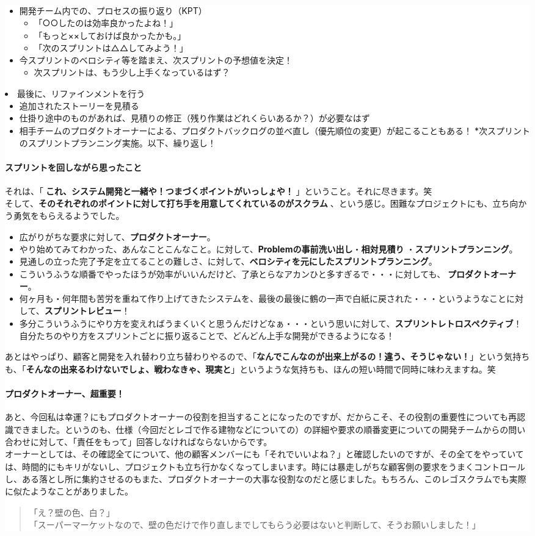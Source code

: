 <ul>
<li>開発チーム内での、プロセスの振り返り（KPT）

<ul>
<li>「○○したのは効率良かったよね！」</li>
<li>「もっと××しておけば良かったかも。」</li>
<li>「次のスプリントは△△してみよう！」</li>
</ul></li>
<li>今スプリントのベロシティ等を踏まえ、次スプリントの予想値を決定！

<ul>
<li>次スプリントは、もう少し上手くなっているはず？</li>
</ul></li>
</ul></li>
<li>最後に、リファインメントを行う

<ul>
<li>追加されたストーリーを見積る</li>
<li>仕掛り途中のものがあれば、見積りの修正（残り作業はどれくらいあるか？）が必要なはず</li>
<li>相手チームのプロダクトオーナーによる、プロダクトバックログの並べ直し（優先順位の変更）が起こることもある！
*次スプリントのスプリントプランニング実施。以下、繰り返し！</li>
</ul></li>
</ul>

<h4>スプリントを回しながら思ったこと</h4>

<p>それは、「 <strong>これ、システム開発と一緒や！つまづくポイントがいっしょや！</strong> 」ということ。それに尽きます。笑<br>
そして、<strong>そのそれぞれのポイントに対して打ち手を用意してくれているのがスクラム</strong> 、という感じ。困難なプロジェクトにも、立ち向かう勇気をもらえるようでした。</p>

<ul>
<li>広がりがちな要求に対して、<strong>プロダクトオーナー</strong>。</li>
<li>やり始めてみてわかった、あんなことこんなこと。に対して、<strong>Problemの事前洗い出し</strong>・<strong>相対見積り</strong> ・<strong>スプリントプランニング</strong>。</li>
<li>見通しの立った完了予定を立てることの難しさ、に対して、<strong>ベロシティを元にしたスプリントプランニング</strong>。</li>
<li>こういうふうな順番でやったほうが効率がいいんだけど、了承とらなアカンひと多すぎるで・・・に対しても、 <strong>プロダクトオーナー</strong>。</li>
<li>何ヶ月も・何年間も苦労を重ねて作り上げてきたシステムを、最後の最後に鶴の一声で白紙に戻された・・・というようなことに対して、<strong>スプリントレビュー</strong>！</li>
<li>多分こういうふうにやり方を変えればうまくいくと思うんだけどなぁ・・・という思いに対して、<strong>スプリントレトロスペクティブ</strong>！ 自分たちのやり方をスプリントごとに振り返ることで、どんどん上手な開発ができるようになる！</li>
</ul>

<p>あとはやっぱり、顧客と開発を入れ替わり立ち替わりやるので、「<strong>なんでこんなのが出来上がるの！違う、そうじゃない！</strong>」という気持ちも、「<strong>そんなの出来るわけないでしょ、戦わなきゃ、現実と</strong>」というような気持ちも、ほんの短い時間で同時に味わえますね。笑</p>

<h4>プロダクトオーナー、超重要！</h4>

<p>あと、今回私は幸運？にもプロダクトオーナーの役割を担当することになったのですが、だからこそ、その役割の重要性についても再認識できました。というのも、仕様（今回だとレゴで作る建物などについての）の詳細や要求の順番変更についての開発チームからの問い合わせに対して、「責任をもって」回答しなければならないからです。<br>
オーナーとしては、その確認全てについて、他の顧客メンバーにも「それでいいよね？」と確認したいのですが、その全てをやっていては、時間的にもキリがないし、プロジェクトも立ち行かなくなってしまいます。時には暴走しがちな顧客側の要求をうまくコントロールし、ある落とし所に集約させるのもまた、プロダクトオーナーの大事な役割なのだと感じました。もちろん、このレゴスクラムでも実際に似たようなことがありました。</p>

<blockquote>
<p>「え？壁の色、白？」<br>
「スーパーマーケットなので、壁の色だけで作り直しまでしてもらう必要はないと判断して、そうお願いしました！」</p>
</blockquote>
